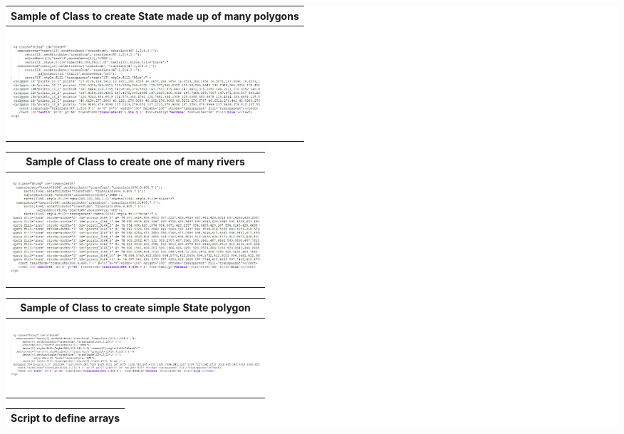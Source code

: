 |Sample of Class to create State made up of many polygons  |
|----------------------------------------|
|<img src="/images/classToCreateMultiPolygon.jpg" width="350" height="150">|

|Sample of Class to create one of many rivers   |
|----------------------------------------|
|<img src="/images/classToCreateRiver26838.jpg" width="350" height="150">|

|Sample of Class to create simple State polygon   |
|----------------------------------------|
|<img src="/images/classToCreateSimplePolygon.jpg" width="350" height="100">|

|Script to define arrays   |
|----------------------------------------|